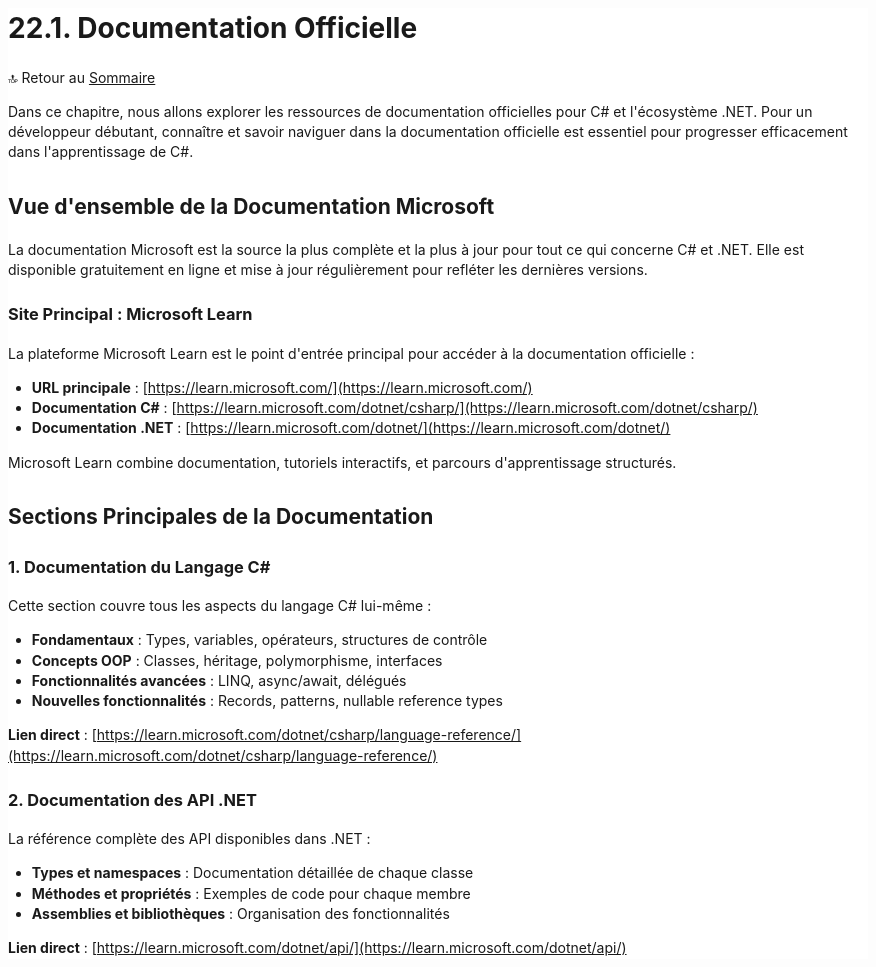 # 22.1. Documentation Officielle

🔝 Retour au [Sommaire](/SOMMAIRE.md)

Dans ce chapitre, nous allons explorer les ressources de documentation officielles pour C# et l'écosystème .NET. Pour un développeur débutant, connaître et savoir naviguer dans la documentation officielle est essentiel pour progresser efficacement dans l'apprentissage de C#.

## Vue d'ensemble de la Documentation Microsoft

La documentation Microsoft est la source la plus complète et la plus à jour pour tout ce qui concerne C# et .NET. Elle est disponible gratuitement en ligne et mise à jour régulièrement pour refléter les dernières versions.

### Site Principal : Microsoft Learn

La plateforme Microsoft Learn est le point d'entrée principal pour accéder à la documentation officielle :

- **URL principale** : [https://learn.microsoft.com/](https://learn.microsoft.com/)
- **Documentation C#** : [https://learn.microsoft.com/dotnet/csharp/](https://learn.microsoft.com/dotnet/csharp/)
- **Documentation .NET** : [https://learn.microsoft.com/dotnet/](https://learn.microsoft.com/dotnet/)

Microsoft Learn combine documentation, tutoriels interactifs, et parcours d'apprentissage structurés.

## Sections Principales de la Documentation

### 1. Documentation du Langage C#

Cette section couvre tous les aspects du langage C# lui-même :

- **Fondamentaux** : Types, variables, opérateurs, structures de contrôle
- **Concepts OOP** : Classes, héritage, polymorphisme, interfaces
- **Fonctionnalités avancées** : LINQ, async/await, délégués
- **Nouvelles fonctionnalités** : Records, patterns, nullable reference types

**Lien direct** : [https://learn.microsoft.com/dotnet/csharp/language-reference/](https://learn.microsoft.com/dotnet/csharp/language-reference/)

### 2. Documentation des API .NET

La référence complète des API disponibles dans .NET :

- **Types et namespaces** : Documentation détaillée de chaque classe
- **Méthodes et propriétés** : Exemples de code pour chaque membre
- **Assemblies et bibliothèques** : Organisation des fonctionnalités

**Lien direct** : [https://learn.microsoft.com/dotnet/api/](https://learn.microsoft.com/dotnet/api/)

